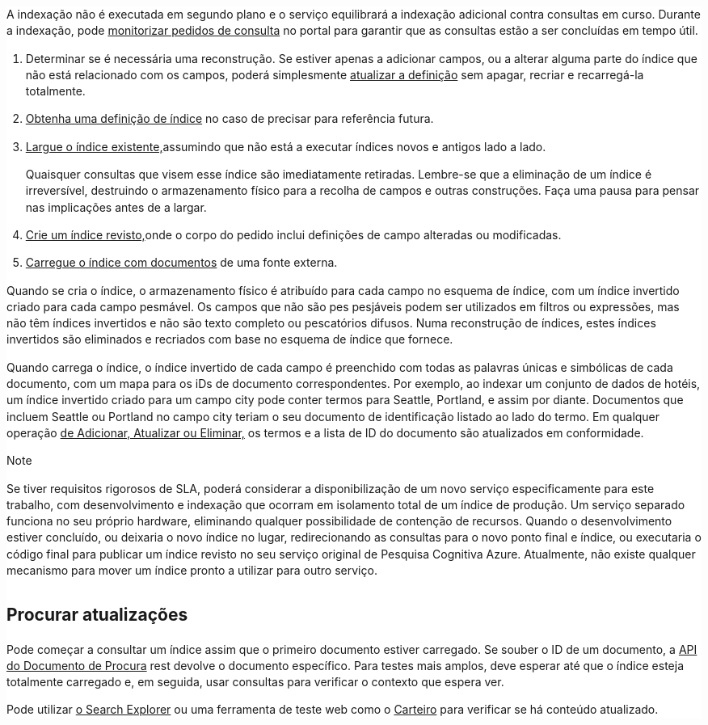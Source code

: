 A indexação não é executada em segundo plano e o serviço equilibrará a indexação adicional contra consultas em curso. Durante a indexação, pode [monitorizar pedidos de consulta](search-monitor-queries.md) no portal para garantir que as consultas estão a ser concluídas em tempo útil.

1. Determinar se é necessária uma reconstrução. Se estiver apenas a adicionar campos, ou a alterar alguma parte do índice que não está relacionado com os campos, poderá simplesmente [atualizar a definição](/rest/api/searchservice/update-index) sem apagar, recriar e recarregá-la totalmente.

1. [Obtenha uma definição de índice](/rest/api/searchservice/get-index) no caso de precisar para referência futura.

1. [Largue o índice existente,](/rest/api/searchservice/delete-index)assumindo que não está a executar índices novos e antigos lado a lado. 

   Quaisquer consultas que visem esse índice são imediatamente retiradas. Lembre-se que a eliminação de um índice é irreversível, destruindo o armazenamento físico para a recolha de campos e outras construções. Faça uma pausa para pensar nas implicações antes de a largar. 

1. [Crie um índice revisto,](/rest/api/searchservice/create-index)onde o corpo do pedido inclui definições de campo alteradas ou modificadas.

1. [Carregue o índice com documentos](/rest/api/searchservice/addupdate-or-delete-documents) de uma fonte externa.

Quando se cria o índice, o armazenamento físico é atribuído para cada campo no esquema de índice, com um índice invertido criado para cada campo pesmável. Os campos que não são pes pesjáveis podem ser utilizados em filtros ou expressões, mas não têm índices invertidos e não são texto completo ou pescatórios difusos. Numa reconstrução de índices, estes índices invertidos são eliminados e recriados com base no esquema de índice que fornece.

Quando carrega o índice, o índice invertido de cada campo é preenchido com todas as palavras únicas e simbólicas de cada documento, com um mapa para os iDs de documento correspondentes. Por exemplo, ao indexar um conjunto de dados de hotéis, um índice invertido criado para um campo city pode conter termos para Seattle, Portland, e assim por diante. Documentos que incluem Seattle ou Portland no campo city teriam o seu documento de identificação listado ao lado do termo. Em qualquer operação [de Adicionar, Atualizar ou Eliminar,](/rest/api/searchservice/addupdate-or-delete-documents) os termos e a lista de ID do documento são atualizados em conformidade.

> [!NOTE]
> Se tiver requisitos rigorosos de SLA, poderá considerar a disponibilização de um novo serviço especificamente para este trabalho, com desenvolvimento e indexação que ocorram em isolamento total de um índice de produção. Um serviço separado funciona no seu próprio hardware, eliminando qualquer possibilidade de contenção de recursos. Quando o desenvolvimento estiver concluído, ou deixaria o novo índice no lugar, redirecionando as consultas para o novo ponto final e índice, ou executaria o código final para publicar um índice revisto no seu serviço original de Pesquisa Cognitiva Azure. Atualmente, não existe qualquer mecanismo para mover um índice pronto a utilizar para outro serviço.

## <a name="check-for-updates"></a>Procurar atualizações

Pode começar a consultar um índice assim que o primeiro documento estiver carregado. Se souber o ID de um documento, a [API do Documento de Procura](/rest/api/searchservice/lookup-document) rest devolve o documento específico. Para testes mais amplos, deve esperar até que o índice esteja totalmente carregado e, em seguida, usar consultas para verificar o contexto que espera ver.

Pode utilizar [o Search Explorer](search-explorer.md) ou uma ferramenta de teste web como o [Carteiro](search-get-started-postman.md) para verificar se há conteúdo atualizado.
